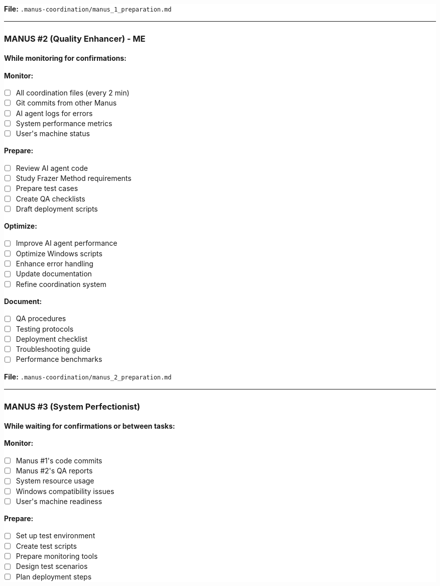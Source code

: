 **File:** `.manus-coordination/manus_1_preparation.md`

---

### MANUS #2 (Quality Enhancer) - ME

**While monitoring for confirmations:**

**Monitor:**
- [ ] All coordination files (every 2 min)
- [ ] Git commits from other Manus
- [ ] AI agent logs for errors
- [ ] System performance metrics
- [ ] User's machine status

**Prepare:**
- [ ] Review AI agent code
- [ ] Study Frazer Method requirements
- [ ] Prepare test cases
- [ ] Create QA checklists
- [ ] Draft deployment scripts

**Optimize:**
- [ ] Improve AI agent performance
- [ ] Optimize Windows scripts
- [ ] Enhance error handling
- [ ] Update documentation
- [ ] Refine coordination system

**Document:**
- [ ] QA procedures
- [ ] Testing protocols
- [ ] Deployment checklist
- [ ] Troubleshooting guide
- [ ] Performance benchmarks

**File:** `.manus-coordination/manus_2_preparation.md`

---

### MANUS #3 (System Perfectionist)

**While waiting for confirmations or between tasks:**

**Monitor:**
- [ ] Manus #1's code commits
- [ ] Manus #2's QA reports
- [ ] System resource usage
- [ ] Windows compatibility issues
- [ ] User's machine readiness

**Prepare:**
- [ ] Set up test environment
- [ ] Create test scripts
- [ ] Prepare monitoring tools
- [ ] Design test scenarios
- [ ] Plan deployment steps
